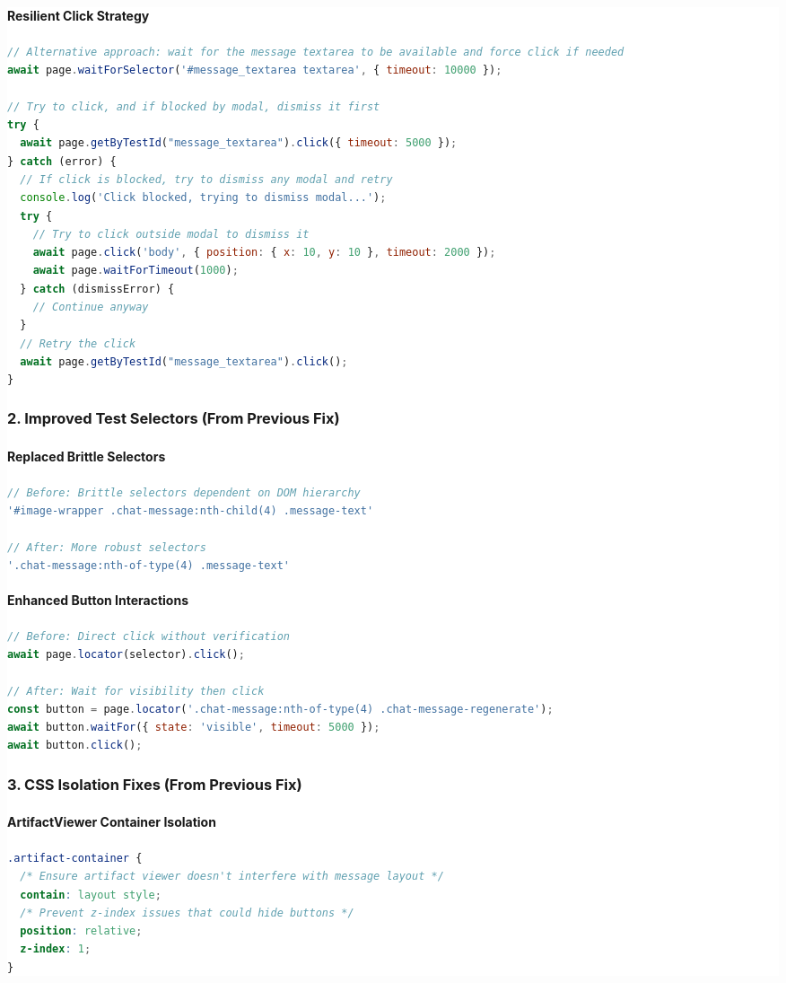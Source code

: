 #### Resilient Click Strategy
```javascript
// Alternative approach: wait for the message textarea to be available and force click if needed
await page.waitForSelector('#message_textarea textarea', { timeout: 10000 });

// Try to click, and if blocked by modal, dismiss it first
try {
  await page.getByTestId("message_textarea").click({ timeout: 5000 });
} catch (error) {
  // If click is blocked, try to dismiss any modal and retry
  console.log('Click blocked, trying to dismiss modal...');
  try {
    // Try to click outside modal to dismiss it
    await page.click('body', { position: { x: 10, y: 10 }, timeout: 2000 });
    await page.waitForTimeout(1000);
  } catch (dismissError) {
    // Continue anyway
  }
  // Retry the click
  await page.getByTestId("message_textarea").click();
}
```

### 2. Improved Test Selectors (From Previous Fix)

#### Replaced Brittle Selectors
```javascript
// Before: Brittle selectors dependent on DOM hierarchy
'#image-wrapper .chat-message:nth-child(4) .message-text'

// After: More robust selectors
'.chat-message:nth-of-type(4) .message-text'
```

#### Enhanced Button Interactions
```javascript
// Before: Direct click without verification
await page.locator(selector).click();

// After: Wait for visibility then click
const button = page.locator('.chat-message:nth-of-type(4) .chat-message-regenerate');
await button.waitFor({ state: 'visible', timeout: 5000 });
await button.click();
```

### 3. CSS Isolation Fixes (From Previous Fix)

#### ArtifactViewer Container Isolation
```css
.artifact-container {
  /* Ensure artifact viewer doesn't interfere with message layout */
  contain: layout style;
  /* Prevent z-index issues that could hide buttons */
  position: relative;
  z-index: 1;
}
```
